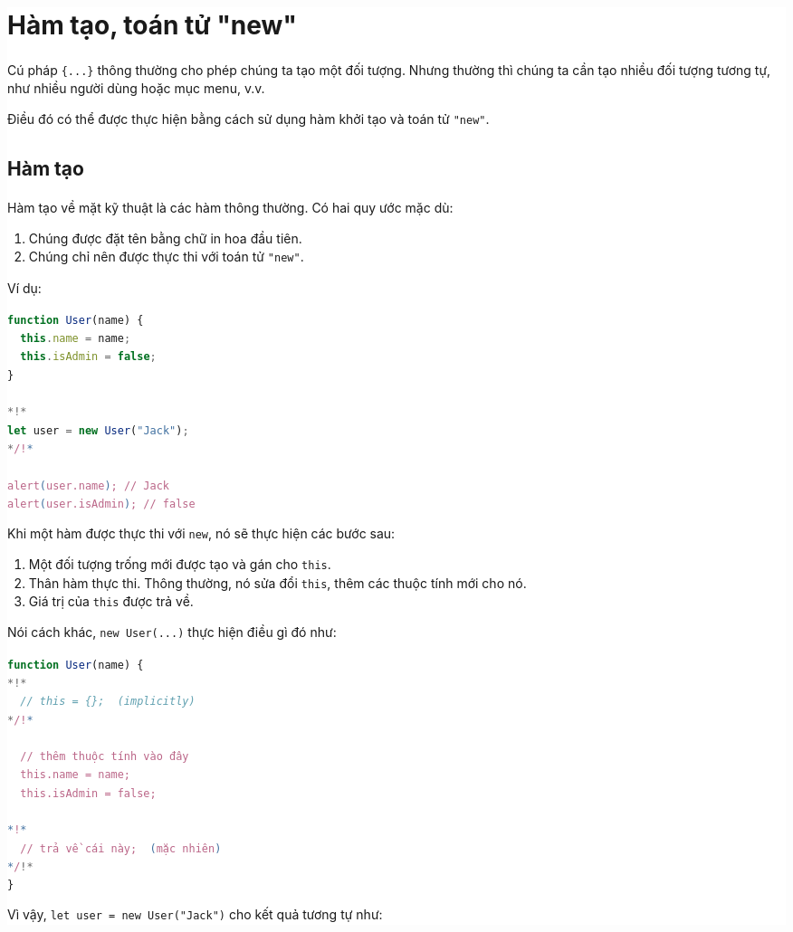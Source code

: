 # Hàm tạo, toán tử "new"

Cú pháp `{...}` thông thường cho phép chúng ta tạo một đối tượng. Nhưng thường thì chúng ta cần tạo nhiều đối tượng tương tự, như nhiều người dùng hoặc mục menu, v.v.

Điều đó có thể được thực hiện bằng cách sử dụng hàm khởi tạo và toán tử `"new"`.

## Hàm tạo

Hàm tạo về mặt kỹ thuật là các hàm thông thường. Có hai quy ước mặc dù:

1. Chúng được đặt tên bằng chữ in hoa đầu tiên.
2. Chúng chỉ nên được thực thi với toán tử `"new"`.

Ví dụ:

```js run
function User(name) {
  this.name = name;
  this.isAdmin = false;
}

*!*
let user = new User("Jack");
*/!*

alert(user.name); // Jack
alert(user.isAdmin); // false
```

Khi một hàm được thực thi với `new`, nó sẽ thực hiện các bước sau:

1. Một đối tượng trống mới được tạo và gán cho `this`.
2. Thân hàm thực thi. Thông thường, nó sửa đổi `this`, thêm các thuộc tính mới cho nó.
3. Giá trị của `this` được trả về.

Nói cách khác, `new User(...)` thực hiện điều gì đó như:

```js
function User(name) {
*!*
  // this = {};  (implicitly)
*/!*

  // thêm thuộc tính vào đây
  this.name = name;
  this.isAdmin = false;

*!*
  // trả về cái này;  (mặc nhiên)
*/!*
}
```

Vì vậy, `let user = new User("Jack")` cho kết quả tương tự như:
